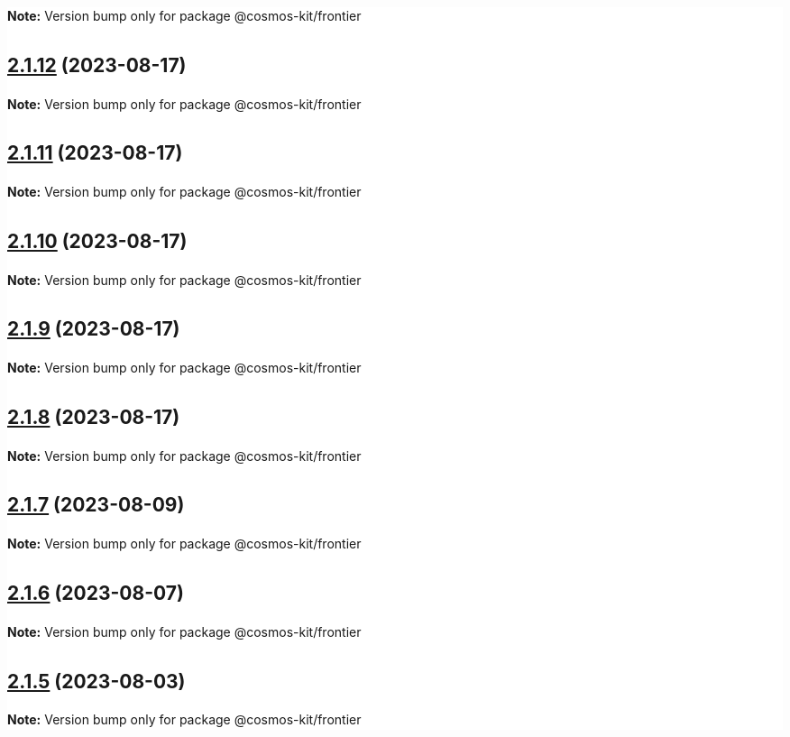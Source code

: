 **Note:** Version bump only for package @cosmos-kit/frontier

## [2.1.12](https://github.com/hyperweb-io/cosmos-kit/compare/@cosmos-kit/frontier@2.1.11...@cosmos-kit/frontier@2.1.12) (2023-08-17)

**Note:** Version bump only for package @cosmos-kit/frontier

## [2.1.11](https://github.com/hyperweb-io/cosmos-kit/compare/@cosmos-kit/frontier@2.1.10...@cosmos-kit/frontier@2.1.11) (2023-08-17)

**Note:** Version bump only for package @cosmos-kit/frontier

## [2.1.10](https://github.com/hyperweb-io/cosmos-kit/compare/@cosmos-kit/frontier@2.1.9...@cosmos-kit/frontier@2.1.10) (2023-08-17)

**Note:** Version bump only for package @cosmos-kit/frontier

## [2.1.9](https://github.com/hyperweb-io/cosmos-kit/compare/@cosmos-kit/frontier@2.1.8...@cosmos-kit/frontier@2.1.9) (2023-08-17)

**Note:** Version bump only for package @cosmos-kit/frontier

## [2.1.8](https://github.com/hyperweb-io/cosmos-kit/compare/@cosmos-kit/frontier@2.1.7...@cosmos-kit/frontier@2.1.8) (2023-08-17)

**Note:** Version bump only for package @cosmos-kit/frontier

## [2.1.7](https://github.com/hyperweb-io/cosmos-kit/compare/@cosmos-kit/frontier@2.1.6...@cosmos-kit/frontier@2.1.7) (2023-08-09)

**Note:** Version bump only for package @cosmos-kit/frontier

## [2.1.6](https://github.com/hyperweb-io/cosmos-kit/compare/@cosmos-kit/frontier@2.1.5...@cosmos-kit/frontier@2.1.6) (2023-08-07)

**Note:** Version bump only for package @cosmos-kit/frontier

## [2.1.5](https://github.com/hyperweb-io/cosmos-kit/compare/@cosmos-kit/frontier@2.1.4...@cosmos-kit/frontier@2.1.5) (2023-08-03)

**Note:** Version bump only for package @cosmos-kit/frontier
